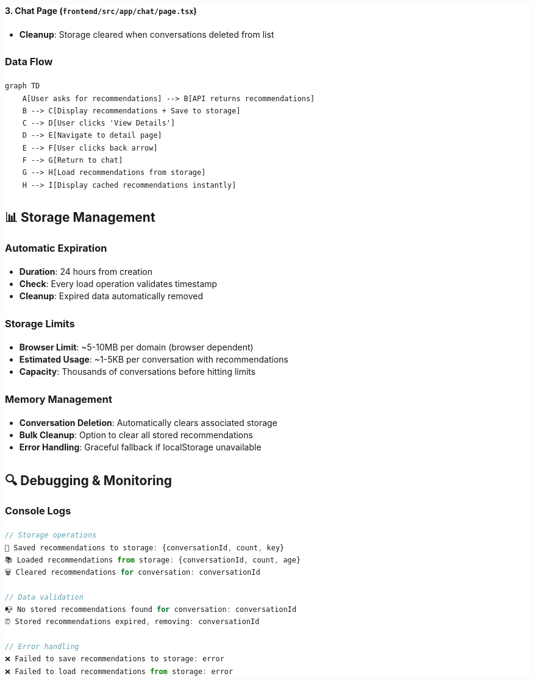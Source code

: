#### **3. Chat Page (`frontend/src/app/chat/page.tsx`)**
- **Cleanup**: Storage cleared when conversations deleted from list

### **Data Flow**

```mermaid
graph TD
    A[User asks for recommendations] --> B[API returns recommendations]
    B --> C[Display recommendations + Save to storage]
    C --> D[User clicks 'View Details']
    D --> E[Navigate to detail page]
    E --> F[User clicks back arrow]
    F --> G[Return to chat]
    G --> H[Load recommendations from storage]
    H --> I[Display cached recommendations instantly]
```

## 📊 **Storage Management**

### **Automatic Expiration**
- **Duration**: 24 hours from creation
- **Check**: Every load operation validates timestamp
- **Cleanup**: Expired data automatically removed

### **Storage Limits**
- **Browser Limit**: ~5-10MB per domain (browser dependent)
- **Estimated Usage**: ~1-5KB per conversation with recommendations
- **Capacity**: Thousands of conversations before hitting limits

### **Memory Management**
- **Conversation Deletion**: Automatically clears associated storage
- **Bulk Cleanup**: Option to clear all stored recommendations
- **Error Handling**: Graceful fallback if localStorage unavailable

## 🔍 **Debugging & Monitoring**

### **Console Logs**
```javascript
// Storage operations
💾 Saved recommendations to storage: {conversationId, count, key}
📚 Loaded recommendations from storage: {conversationId, count, age}
🗑️ Cleared recommendations for conversation: conversationId

// Data validation
📭 No stored recommendations found for conversation: conversationId
⏰ Stored recommendations expired, removing: conversationId

// Error handling
❌ Failed to save recommendations to storage: error
❌ Failed to load recommendations from storage: error
```
